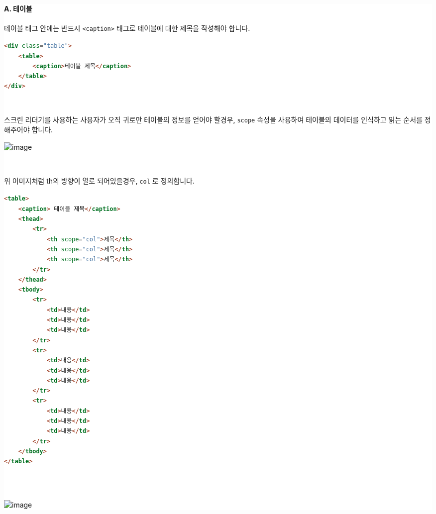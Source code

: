 #### A. 테이블

테이블 태그 안에는 반드시 `<caption>` 태그로 테이블에 대한 제목을 작성해야 합니다.

```html
<div class="table">
    <table>
        <caption>테이블 제목</caption>
    </table>
</div>
```

<br>

스크린 리더기를 사용하는 사용자가 오직 귀로만 테이블의 정보를 얻어야 할경우, `scope` 속성을 사용하여 테이블의 데이터를 인식하고 읽는 순서를 정해주어야 합니다.

![image](https://user-images.githubusercontent.com/87457620/179393466-12b40d35-8e92-403a-a0fe-fa2f931b21cf.png)

<br>

위 이미지처럼 th의 방향이 열로 되어있을경우, `col` 로 정의합니다.

```html
<table>
    <caption> 테이블 제목</caption>
    <thead>
        <tr>
            <th scope="col">제목</th>
            <th scope="col">제목</th>
            <th scope="col">제목</th>
        </tr>
    </thead>
    <tbody>
        <tr>
            <td>내용</td>
            <td>내용</td>
            <td>내용</td>
        </tr>
        <tr>
            <td>내용</td>
            <td>내용</td>
            <td>내용</td>
        </tr>
        <tr>
            <td>내용</td>
            <td>내용</td>
            <td>내용</td>
        </tr>
    </tbody>
</table>
```

<br><br>

![image](https://user-images.githubusercontent.com/87457620/179393641-d0d81d98-1168-43e7-a47f-8423583acfdb.png)
